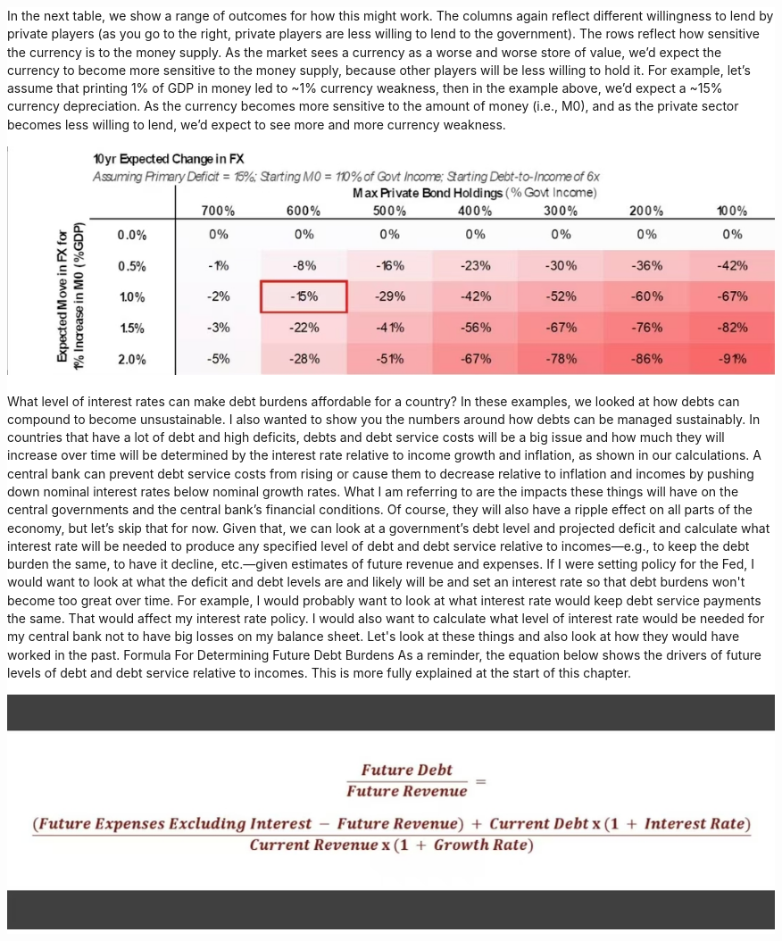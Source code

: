In the next table, we show a range of outcomes for how this might work. The columns again reflect different willingness to lend by private players (as you go to the right, private players are less willing to lend to the government). The rows reflect how sensitive the currency is to the money supply. As the market sees a currency as a worse and worse store of value, we’d expect the currency to become more sensitive to the money supply, because other players will be less willing to hold it. For example, let’s assume that printing 1% of GDP in money led to ~1% currency weakness, then in the example above, we’d expect a ~15% currency depreciation. As the currency becomes more sensitive to the amount of money (i.e., M0), and as the private sector becomes less willing to lend, we’d expect to see more and more currency weakness.

![10yr Expected Change in FX](/Images/RayDalio/20250122125529.jpg)

What level of interest rates can make debt burdens affordable for a country?
In these examples, we looked at how debts can compound to become unsustainable. I also wanted to show you the numbers around how debts can be managed sustainably.
In countries that have a lot of debt and high deficits, debts and debt service costs will be a big issue and how much they will increase over time will be determined by the interest rate relative to income growth and inflation, as shown in our calculations. A central bank can prevent debt service costs from rising or cause them to decrease relative to inflation and incomes by pushing down nominal interest rates below nominal growth rates. What I am referring to are the impacts these things will have on the central governments and the central bank’s financial conditions. Of course, they will also have a ripple effect on all parts of the economy, but let’s skip that for now.
Given that, we can look at a government’s debt level and projected deficit and calculate what interest rate will be needed to produce any specified level of debt and debt service relative to incomes—e.g., to keep the debt burden the same, to have it decline, etc.—given estimates of future revenue and expenses.
If I were setting policy for the Fed, I would want to look at what the deficit and debt levels are and likely will be and set an interest rate so that debt burdens won't become too great over time. For example, I would probably want to look at what interest rate would keep debt service payments the same. That would affect my interest rate policy.
I would also want to calculate what level of interest rate would be needed for my central bank not to have big losses on my balance sheet.
Let's look at these things and also look at how they would have worked in the past.
Formula For Determining Future Debt Burdens
As a reminder, the equation below shows the drivers of future levels of debt and debt service relative to incomes. This is more fully explained at the start of this chapter.

![Future Debt / Future Revenue](/Images/RayDalio/20250122125727.jpg)